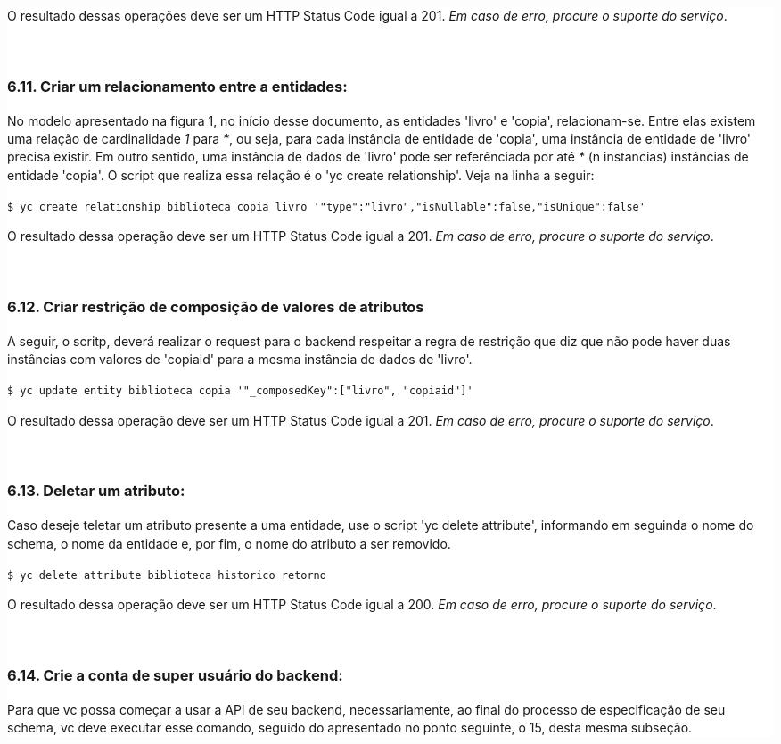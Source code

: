 O resultado dessas operações deve ser um HTTP Status Code igual a 201. _Em caso de erro, procure o suporte do serviço_.

&nbsp;

### 6.11. Criar um relacionamento entre a entidades:

No modelo apresentado na figura 1, no início desse documento, as entidades 'livro' e 'copia', relacionam-se. Entre elas existem uma relação de cardinalidade _1_ para _\*_, ou seja, para cada instância de entidade de 'copia', uma instância de entidade de 'livro' precisa existir. Em outro sentido, uma instância de dados de 'livro' pode ser referênciada por até _\*_ (n instancias) instâncias de entidade 'copia'. O script que realiza essa relação é o 'yc create relationship'. Veja na linha a seguir:

```shell
$ yc create relationship biblioteca copia livro '"type":"livro","isNullable":false,"isUnique":false'
```

O resultado dessa operação deve ser um HTTP Status Code igual a 201. _Em caso de erro, procure o suporte do serviço_.

&nbsp;

### 6.12. Criar restrição de composição de valores de atributos

A seguir, o scritp, deverá realizar o request para o backend respeitar a regra de restrição que diz que não pode haver duas instâncias com valores de 'copiaid' para a mesma instância de dados de 'livro'.

```shell
$ yc update entity biblioteca copia '"_composedKey":["livro", "copiaid"]'
```

O resultado dessa operação deve ser um HTTP Status Code igual a 201. _Em caso de erro, procure o suporte do serviço_.

&nbsp;

### 6.13. Deletar um atributo:

Caso deseje teletar um atributo presente a uma entidade, use o script 'yc delete attribute', informando em seguinda o nome do schema, o nome da entidade e, por fim, o nome do atributo a ser removido.

```shell
$ yc delete attribute biblioteca historico retorno
```

O resultado dessa operação deve ser um HTTP Status Code igual a 200. _Em caso de erro, procure o suporte do serviço_.

&nbsp;

### 6.14. Crie a conta de super usuário do backend:

Para que vc possa começar a usar a API de seu backend, necessariamente, ao final do processo de especificação de seu schema, vc deve executar esse comando, seguido do apresentado no ponto seguinte, o 15, desta mesma subseção.
